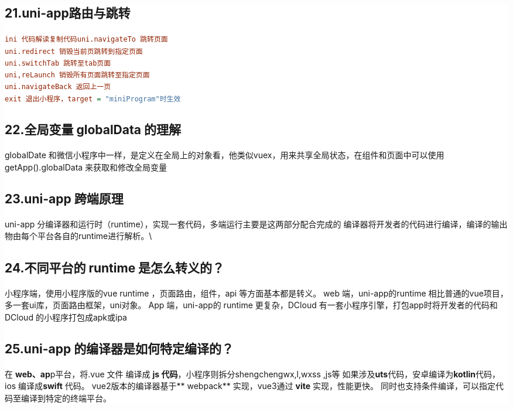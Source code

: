 
## 21.uni-app路由与跳转

```ini
ini 代码解读复制代码uni.navigateTo 跳转页面
uni.redirect 销毁当前页跳转到指定页面
uni.switchTab 跳转至tab页面
uni,reLaunch 销毁所有页面跳转至指定页面
uni.navigateBack 返回上一页
exit 退出小程序，target = "miniProgram"时生效
```

## 22.全局变量 globalData 的理解

globalDate 和微信小程序中一样，是定义在全局上的对象看，他类似vuex，用来共享全局状态，在组件和页面中可以使用getApp().globalData 来获取和修改全局变量

## 23.uni-app 跨端原理

uni-app 分编译器和运行时（runtime），实现一套代码，多端运行主要是这两部分配合完成的 编译器将开发者的代码进行编译，编译的输出物由每个平台各自的runtime进行解析。\

## 24.不同平台的 runtime 是怎么转义的？

小程序端，使用小程序版的vue runtime ，页面路由，组件，api 等方面基本都是转义。 web 端，uni-app的runtime 相比普通的vue项目，多一套ui库，页面路由框架，uni对象。 App 端，uni-app的 runtime 更复杂，DCloud 有一套小程序引擎，打包app时将开发者的代码和DCloud 的小程序打包成apk或ipa

## 25.uni-app 的编译器是如何特定编译的？

在 **web、ap**p平台，将.vue 文件 编译成 **js 代码**，小程序则拆分shengchengwx,l,wxss ,js等 如果涉及**uts**代码，安卓编译为**kotlin**代码，ios 编译成**swift** 代码。 vue2版本的编译器基于** webpack** 实现，vue3通过 **vite** 实现，性能更快。 同时也支持条件编译，可以指定代码至编译到特定的终端平台。
